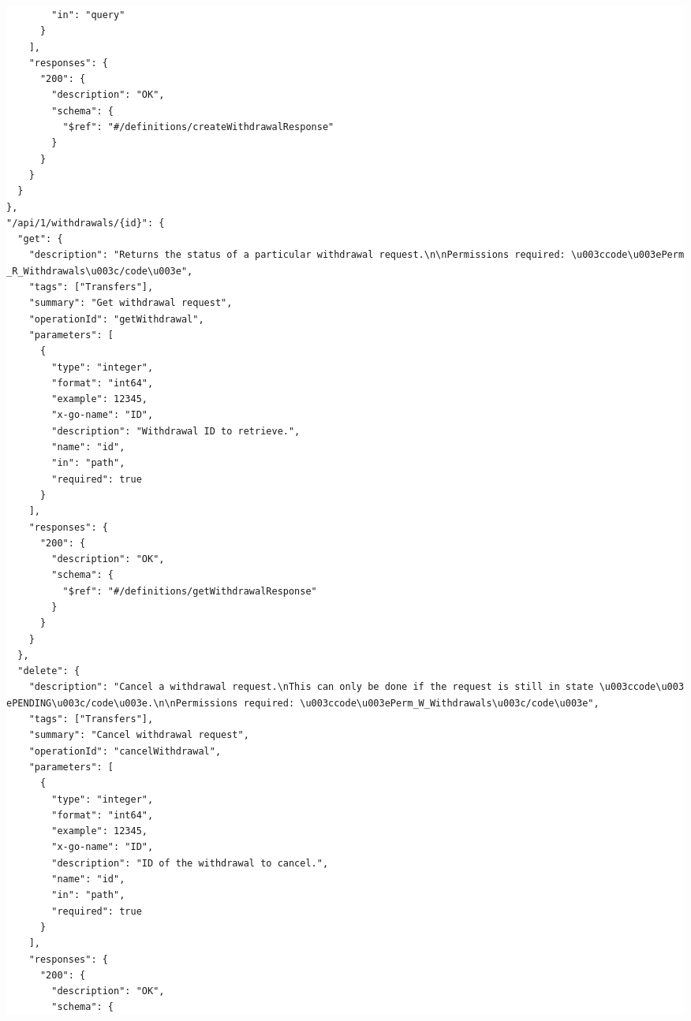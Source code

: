             "in": "query"
          }
        ],
        "responses": {
          "200": {
            "description": "OK",
            "schema": {
              "$ref": "#/definitions/createWithdrawalResponse"
            }
          }
        }
      }
    },
    "/api/1/withdrawals/{id}": {
      "get": {
        "description": "Returns the status of a particular withdrawal request.\n\nPermissions required: \u003ccode\u003ePerm_R_Withdrawals\u003c/code\u003e",
        "tags": ["Transfers"],
        "summary": "Get withdrawal request",
        "operationId": "getWithdrawal",
        "parameters": [
          {
            "type": "integer",
            "format": "int64",
            "example": 12345,
            "x-go-name": "ID",
            "description": "Withdrawal ID to retrieve.",
            "name": "id",
            "in": "path",
            "required": true
          }
        ],
        "responses": {
          "200": {
            "description": "OK",
            "schema": {
              "$ref": "#/definitions/getWithdrawalResponse"
            }
          }
        }
      },
      "delete": {
        "description": "Cancel a withdrawal request.\nThis can only be done if the request is still in state \u003ccode\u003ePENDING\u003c/code\u003e.\n\nPermissions required: \u003ccode\u003ePerm_W_Withdrawals\u003c/code\u003e",
        "tags": ["Transfers"],
        "summary": "Cancel withdrawal request",
        "operationId": "cancelWithdrawal",
        "parameters": [
          {
            "type": "integer",
            "format": "int64",
            "example": 12345,
            "x-go-name": "ID",
            "description": "ID of the withdrawal to cancel.",
            "name": "id",
            "in": "path",
            "required": true
          }
        ],
        "responses": {
          "200": {
            "description": "OK",
            "schema": {